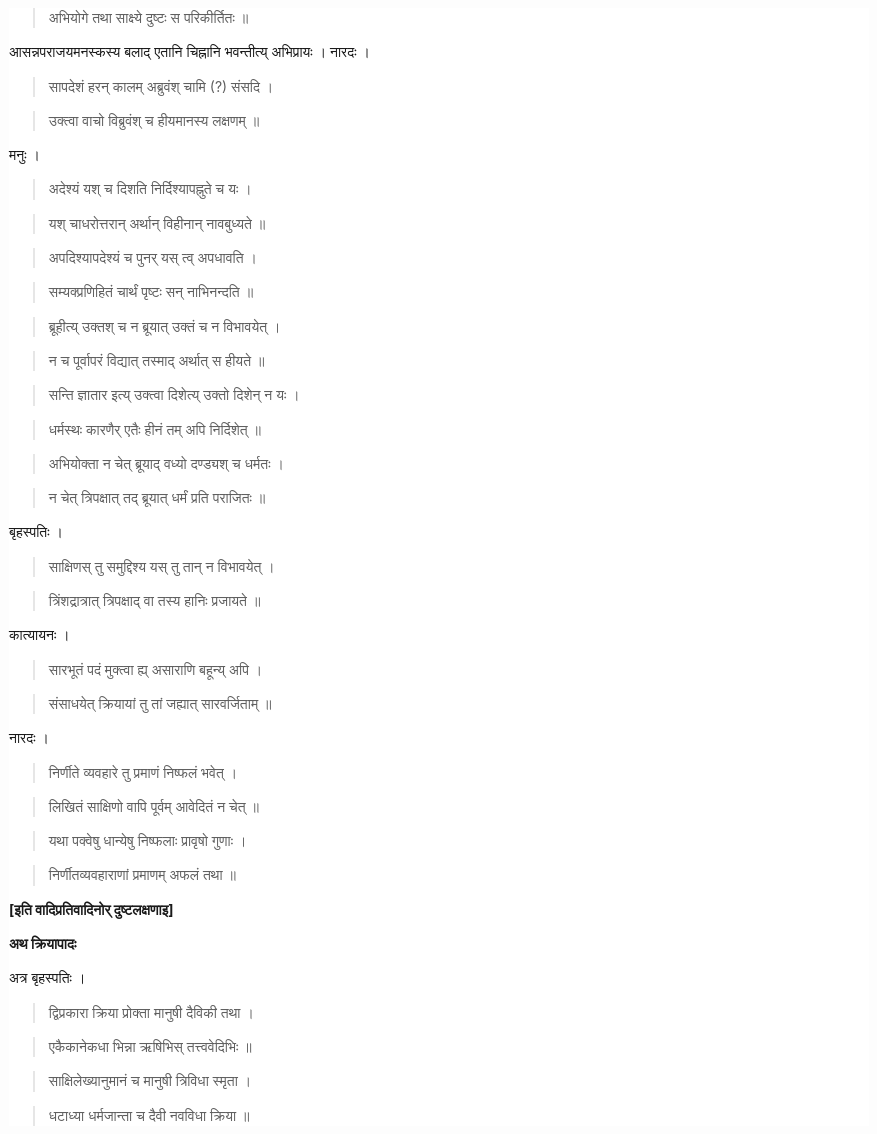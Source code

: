 > अभियोगे तथा साक्ष्ये दुष्टः स परिकीर्तितः ॥

आसन्नपराजयमनस्कस्य बलाद् एतानि चिह्नानि भवन्तीत्य् अभिप्रायः । नारदः ।

> सापदेशं हरन् कालम् अब्रुवंश् चामि (?) संसदि ।

> उक्त्वा वाचो विब्रुवंश् च हीयमानस्य लक्षणम् ॥

मनुः ।

> अदेश्यं यश् च दिशति निर्दिश्यापह्नुते च यः ।

> यश् चाधरोत्तरान् अर्थान् विहीनान् नावबुध्यते ॥

> अपदिश्यापदेश्यं च पुनर् यस् त्व् अपधावति ।

> सम्यक्प्रणिहितं चार्थं पृष्टः सन् नाभिनन्दति ॥

> ब्रूहीत्य् उक्तश् च न ब्रूयात् उक्तं च न विभावयेत् ।

> न च पूर्वापरं विद्यात् तस्माद् अर्थात् स हीयते ॥

> सन्ति ज्ञातार इत्य् उक्त्वा दिशेत्य् उक्तो दिशेन् न यः ।

> धर्मस्थः कारणैर् एतैः हीनं तम् अपि निर्दिशेत् ॥

> अभियोक्ता न चेत् ब्रूयाद् वध्यो दण्ड्यश् च धर्मतः ।

> न चेत् त्रिपक्षात् तद् ब्रूयात् धर्मं प्रति पराजितः ॥

बृहस्पतिः ।

> साक्षिणस् तु समुद्दिश्य यस् तु तान् न विभावयेत् ।

> त्रिंशद्रात्रात् त्रिपक्षाद् वा तस्य हानिः प्रजायते ॥

कात्यायनः ।

> सारभूतं पदं मुक्त्वा ह्य् असाराणि बहून्य् अपि ।

> संसाधयेत् क्रियायां तु तां जह्यात् सारवर्जिताम् ॥

नारदः ।

> निर्णीते व्यवहारे तु प्रमाणं निष्फलं भवेत् ।

> लिखितं साक्षिणो वापि पूर्वम् आवेदितं न चेत् ॥

> यथा पक्वेषु धान्येषु निष्फलाः प्रावृषो गुणाः ।

> निर्णीतव्यवहाराणां प्रमाणम् अफलं तथा ॥

**[इति वादिप्रतिवादिनोर् दुष्टलक्षणाइ]**

**अथ क्रियापादः**

अत्र बृहस्पतिः ।

> द्विप्रकारा क्रिया प्रोक्ता मानुषी दैविकी तथा ।

> एकैकानेकधा भिन्ना ऋषिभिस् तत्त्ववेदिभिः ॥

> साक्षिलेख्यानुमानं च मानुषी त्रिविधा स्मृता ।

> धटाध्या धर्मजान्ता च दैवी नवविधा क्रिया ॥
